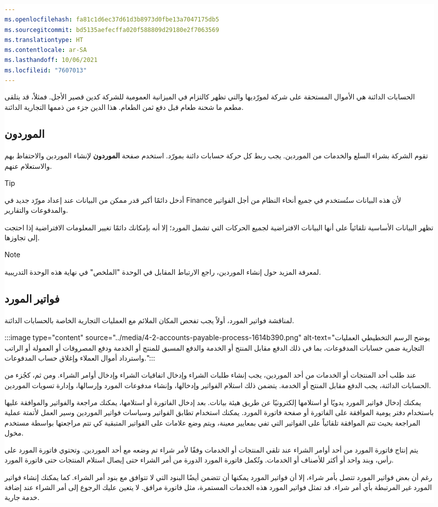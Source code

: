 ```yaml
---
ms.openlocfilehash: fa81c1d6ec37d61d3b8973d0fbe13a7047175db5
ms.sourcegitcommit: bd5135aefecffa020f588809d29180e2f7063569
ms.translationtype: HT
ms.contentlocale: ar-SA
ms.lasthandoff: 10/06/2021
ms.locfileid: "7607013"
---
```

الحسابات الدائنة هي الأموال المستحقة على شركة لمورّديها والتي تظهر كالتزام في الميزانية العمومية للشركة كدين قصير الأجل. فمثلاً، قد يتلقى مطعم ما شحنة طعام قبل دفع ثمن الطعام. هذا الدين جزء من ذممها التجارية الدائنة.

## <a name="vendors"></a>الموردون

تقوم الشركة بشراء السلع والخدمات من الموردين. يجب ربط كل حركة حسابات دائنة بمورّد. استخدم صفحة **الموردون** لإنشاء الموردين والاحتفاظ بهم والاستعلام عنهم.

> [!TIP]
> أدخل دائمًا أكبر قدر ممكن من البيانات عند إعداد مورّد جديد في Finance لأن هذه البيانات ستُستخدم في جميع أنحاء النظام من أجل الفواتير والمدفوعات والتقارير.

تظهر البيانات الأساسية تلقائياً على أنها البيانات الافتراضية لجميع الحركات التي تشمل المورد؛ إلا أنه بإمكانك دائمًا تغيير المعلومات الافتراضية إذا احتجت إلى تجاوزها.

> [!NOTE]
> لمعرفة المزيد حول إنشاء الموردين، راجع الارتباط المقابل في الوحدة "الملخص" في نهاية هذه الوحدة التدريبية.

## <a name="vendor-invoices"></a>فواتير المورد

لمناقشة فواتير المورد، أولاً يجب تفحص المكان الملائم مع العمليات التجارية الخاصة بالحسابات الدائنة.

:::image type="content" source="../media/4-2-accounts-payable-process-1614b390.png" alt-text="يوضح الرسم التخطيطي العمليات التجارية ضمن حسابات المدفوعات، بما في ذلك الدفع مقابل المنتج أو الخدمة والدفع المسبق للمنتج أو الخدمة ودفع المصروفات أو العمولة أو الراتب واسترداد أموال العملاء وإغلاق حساب المدفوعات.":::


عند طلب أحد المنتجات أو الخدمات من أحد الموردين، يجب إنشاء طلبات الشراء وإدخال اتفاقيات الشراء وإدخال أوامر الشراء. ومن ثم، كجُزء من الحسابات الدائنة، يجب الدفع مقابل المنتج أو الخدمة. يتضمن ذلك استلام الفواتير وإدخالها، وإنشاء مدفوعات المورد وإرسالها، وإدارة تسويات الموردين.

يمكنك إدخال فواتير المورد يدويًا أو استلامها إلكترونيًا عن طريق هيئة بيانات. بعد إدخال الفاتورة أو استلامها، يمكنك مراجعة والفواتير والموافقة عليها باستخدام دفتر يومية الموافقة على الفاتورة أو صفحة فاتورة المورد. يمكنك استخدام تطابق الفواتير وسياسات فواتير الموردين وسير العمل لأتمتة عملية المراجعة بحيث تتم الموافقة تلقائياً على الفواتير التي تفي بمعايير معينة، ويتم وضع علامات على الفواتير المتبقية كي تتم مراجعتها بواسطة مستخدم مخول.

يتم إنتاج فاتورة المورد من أحد أوامر الشراء عند تلقي المنتجات أو الخدمات وفقًا لأمر شراء تم وضعه مع أحد الموردين. وتحتوي فاتورة المورد على رأس، وبند واحد أو أكثر للأصناف أو الخدمات. وتُكمل فاتورة المورد الدورة من أمر الشراء حتى إيصال استلام المنتجات حتى فاتورة المورد.

رغم أن بعض فواتير المورد تتصل بأمر شراء، إلا أن فواتير المورد يمكنها أن تتضمن أيضًا البنود التي لا تتوافق مع بنود أمر الشراء. كما يمكنك إنشاء فواتير المورد غير المرتبطة بأي أمر شراء. قد تمثل فواتير المورد هذه الخدمات المستمرة، مثل فاتورة مرافق. لا يتعين عليك الرجوع إلى أمر الشراء عند إضافة خدمة جارية.
